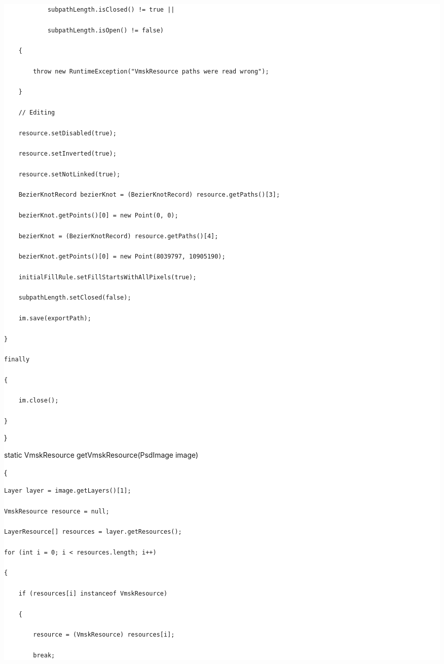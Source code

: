                 subpathLength.isClosed() != true ||

                subpathLength.isOpen() != false)

        {

            throw new RuntimeException("VmskResource paths were read wrong");

        }

        // Editing

        resource.setDisabled(true);

        resource.setInverted(true);

        resource.setNotLinked(true);

        BezierKnotRecord bezierKnot = (BezierKnotRecord) resource.getPaths()[3];

        bezierKnot.getPoints()[0] = new Point(0, 0);

        bezierKnot = (BezierKnotRecord) resource.getPaths()[4];

        bezierKnot.getPoints()[0] = new Point(8039797, 10905190);

        initialFillRule.setFillStartsWithAllPixels(true);

        subpathLength.setClosed(false);

        im.save(exportPath);

    }

    finally

    {

        im.close();

    }

}

static VmskResource getVmskResource(PsdImage image)

{

    Layer layer = image.getLayers()[1];

    VmskResource resource = null;

    LayerResource[] resources = layer.getResources();

    for (int i = 0; i < resources.length; i++)

    {

        if (resources[i] instanceof VmskResource)

        {

            resource = (VmskResource) resources[i];

            break;
